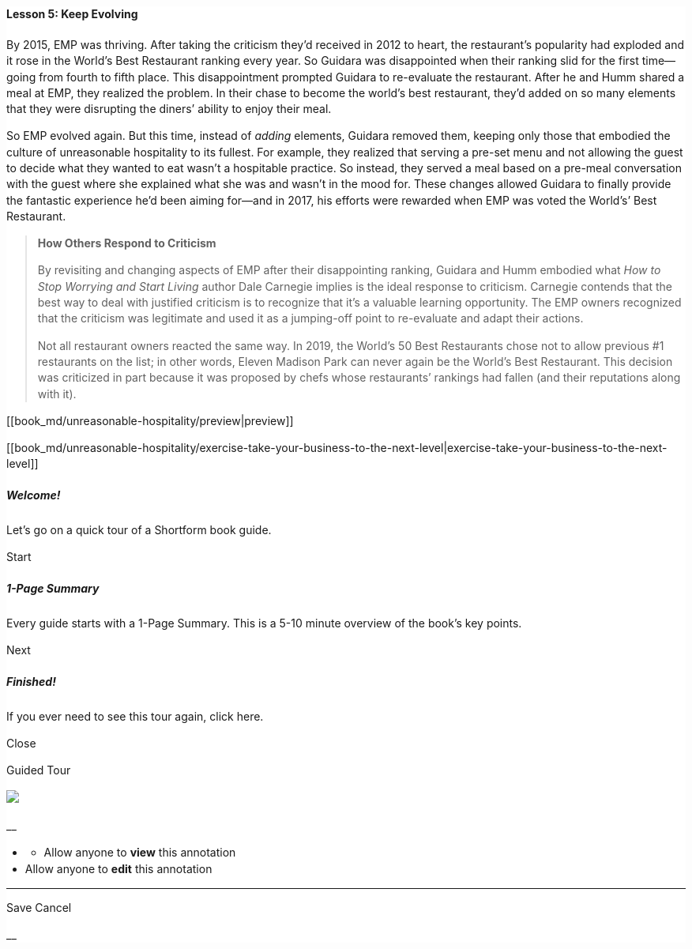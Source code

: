 #### Lesson 5: Keep Evolving

By 2015, EMP was thriving. After taking the criticism they’d received in 2012 to heart, the restaurant’s popularity had exploded and it rose in the World’s Best Restaurant ranking every year. So Guidara was disappointed when their ranking slid for the first time—going from fourth to fifth place. This disappointment prompted Guidara to re-evaluate the restaurant. After he and Humm shared a meal at EMP, they realized the problem. In their chase to become the world’s best restaurant, they’d added on so many elements that they were disrupting the diners’ ability to enjoy their meal.

So EMP evolved again. But this time, instead of _adding_ elements, Guidara removed them, keeping only those that embodied the culture of unreasonable hospitality to its fullest. For example, they realized that serving a pre-set menu and not allowing the guest to decide what they wanted to eat wasn’t a hospitable practice. So instead, they served a meal based on a pre-meal conversation with the guest where she explained what she was and wasn’t in the mood for. These changes allowed Guidara to finally provide the fantastic experience he’d been aiming for—and in 2017, his efforts were rewarded when EMP was voted the World’s’ Best Restaurant.

> **How Others Respond to Criticism**
> 
> By revisiting and changing aspects of EMP after their disappointing ranking, Guidara and Humm embodied what _How to Stop Worrying and Start Living_ author Dale Carnegie implies is the ideal response to criticism. Carnegie contends that the best way to deal with justified criticism is to recognize that it’s a valuable learning opportunity. The EMP owners recognized that the criticism was legitimate and used it as a jumping-off point to re-evaluate and adapt their actions.
> 
> Not all restaurant owners reacted the same way. In 2019, the World’s 50 Best Restaurants chose not to allow previous #1 restaurants on the list; in other words, Eleven Madison Park can never again be the World’s Best Restaurant. This decision was criticized in part because it was proposed by chefs whose restaurants’ rankings had fallen (and their reputations along with it).

[[book_md/unreasonable-hospitality/preview|preview]]

[[book_md/unreasonable-hospitality/exercise-take-your-business-to-the-next-level|exercise-take-your-business-to-the-next-level]]

##### Welcome!

Let’s go on a quick tour of a Shortform book guide. 

Start

##### 1-Page Summary

Every guide starts with a 1-Page Summary. This is a 5-10 minute overview of the book’s key points. 

Next

##### Finished!

If you ever need to see this tour again, click here. 

Close

Guided Tour

![](https://bat.bing.com/action/0?ti=56018282&Ver=2&mid=8d3665e2-7201-4974-b72a-e33734971b75&sid=72e6e650642c11eeb2dd2161d176fe8d&vid=72e70890642c11eeb72d79fe7b6df2c6&vids=0&msclkid=N&pi=0&lg=en-US&sw=800&sh=600&sc=24&nwd=1&tl=Shortform%20%7C%20Book&p=https%3A%2F%2Fwww.shortform.com%2Fapp%2Fbook%2Funreasonable-hospitality%2F1-page-summary&r=&lt=1087&evt=pageLoad&sv=1&rn=939156)

__

  *   * Allow anyone to **view** this annotation
  * Allow anyone to **edit** this annotation



* * *

Save Cancel

__



